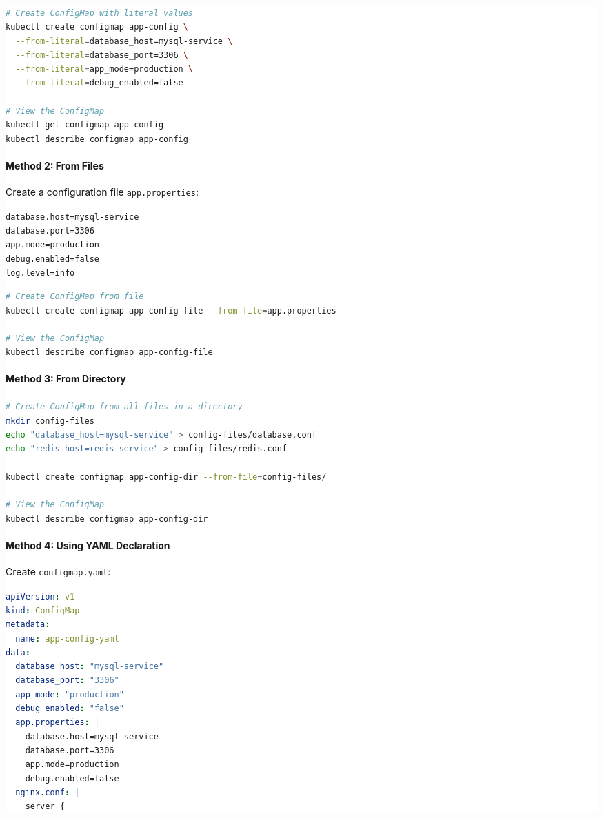 ```bash
# Create ConfigMap with literal values
kubectl create configmap app-config \
  --from-literal=database_host=mysql-service \
  --from-literal=database_port=3306 \
  --from-literal=app_mode=production \
  --from-literal=debug_enabled=false

# View the ConfigMap
kubectl get configmap app-config
kubectl describe configmap app-config
```

#### Method 2: From Files

Create a configuration file `app.properties`:

```properties
database.host=mysql-service
database.port=3306
app.mode=production
debug.enabled=false
log.level=info
```

```bash
# Create ConfigMap from file
kubectl create configmap app-config-file --from-file=app.properties

# View the ConfigMap
kubectl describe configmap app-config-file
```

#### Method 3: From Directory

```bash
# Create ConfigMap from all files in a directory
mkdir config-files
echo "database_host=mysql-service" > config-files/database.conf
echo "redis_host=redis-service" > config-files/redis.conf

kubectl create configmap app-config-dir --from-file=config-files/

# View the ConfigMap
kubectl describe configmap app-config-dir
```

#### Method 4: Using YAML Declaration

Create `configmap.yaml`:

```yaml
apiVersion: v1
kind: ConfigMap
metadata:
  name: app-config-yaml
data:
  database_host: "mysql-service"
  database_port: "3306"
  app_mode: "production"
  debug_enabled: "false"
  app.properties: |
    database.host=mysql-service
    database.port=3306
    app.mode=production
    debug.enabled=false
  nginx.conf: |
    server {
```